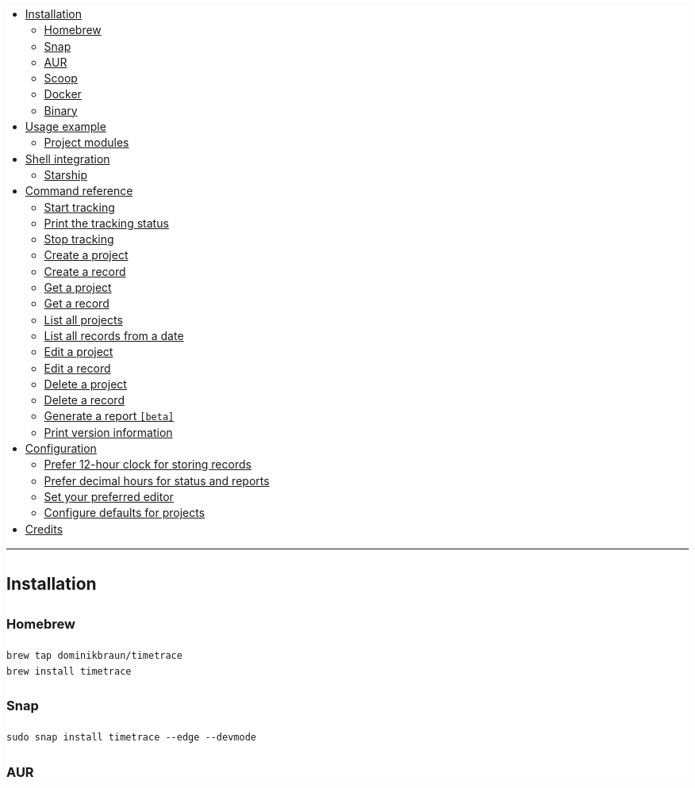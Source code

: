- [Installation](#installation)
  - [Homebrew](#homebrew)
  - [Snap](#snap)
  - [AUR](#aur)
  - [Scoop](#scoop)
  - [Docker](#docker)
  - [Binary](#binary)
- [Usage example](#usage-example)
  - [Project modules](#project-modules)
- [Shell integration](#shell-integration)
  - [Starship](#starship)
- [Command reference](#command-reference)
  - [Start tracking](#start-tracking)
  - [Print the tracking status](#print-the-tracking-status)
  - [Stop tracking](#stop-tracking)
  - [Create a project](#create-a-project)
  - [Create a record](#create-a-record)
  - [Get a project](#get-a-project)
  - [Get a record](#get-a-record)
  - [List all projects](#list-all-projects)
  - [List all records from a date](#list-all-records-from-a-date)
  - [Edit a project](#edit-a-project)
  - [Edit a record](#edit-a-record)
  - [Delete a project](#delete-a-project)
  - [Delete a record](#delete-a-record)
  - [Generate a report `[beta]`](#generate-a-report-beta)
  - [Print version information](#print-version-information)
- [Configuration](#configuration)
  - [Prefer 12-hour clock for storing records](#prefer-12-hour-clock-for-storing-records)
  - [Prefer decimal hours for status and reports](#prefer-decimal-hours-for-status-and-reports)
  - [Set your preferred editor](#set-your-preferred-editor)
  - [Configure defaults for projects](#configure-defaults-for-projects)
- [Credits](#credits)

---

## Installation

### Homebrew

```
brew tap dominikbraun/timetrace
brew install timetrace
```

### Snap

```
sudo snap install timetrace --edge --devmode
```

### AUR
